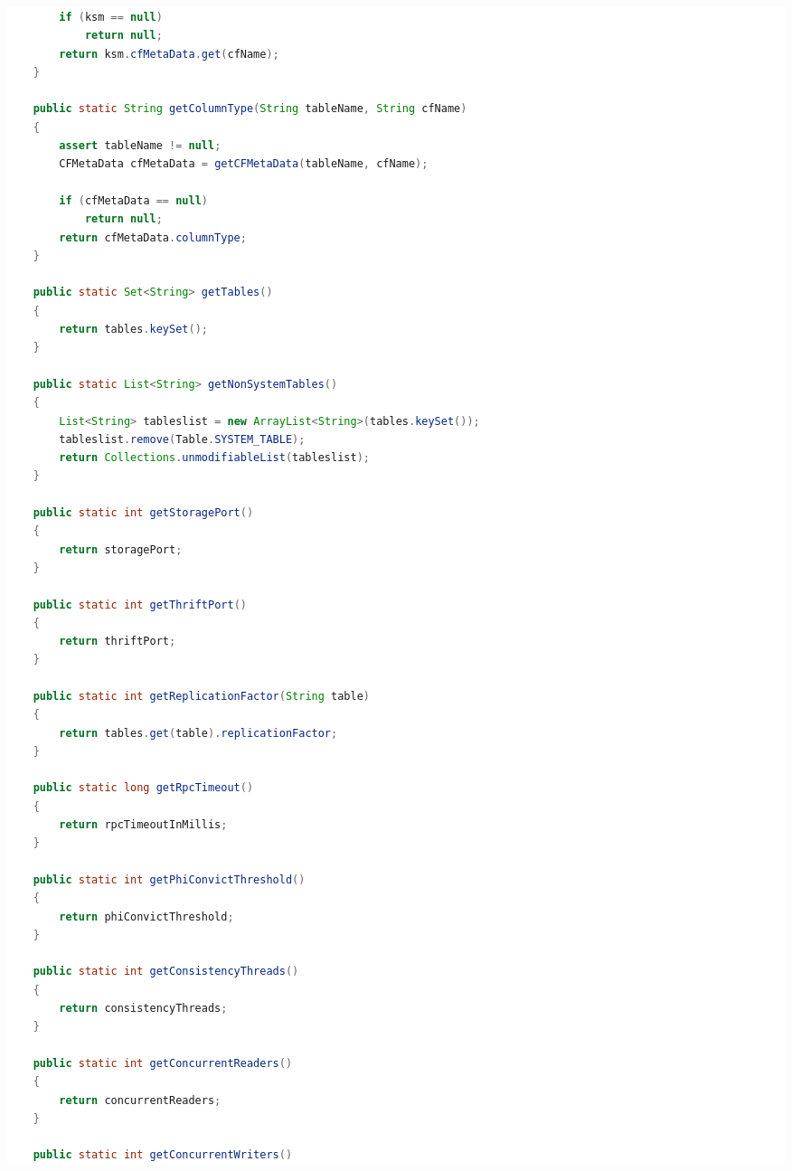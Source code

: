 ```java
        if (ksm == null)
            return null;
        return ksm.cfMetaData.get(cfName);
    }
    
    public static String getColumnType(String tableName, String cfName)
    {
        assert tableName != null;
        CFMetaData cfMetaData = getCFMetaData(tableName, cfName);
        
        if (cfMetaData == null)
            return null;
        return cfMetaData.columnType;
    }

    public static Set<String> getTables()
    {
        return tables.keySet();
    }

    public static List<String> getNonSystemTables()
    {
        List<String> tableslist = new ArrayList<String>(tables.keySet());
        tableslist.remove(Table.SYSTEM_TABLE);
        return Collections.unmodifiableList(tableslist);
    }

    public static int getStoragePort()
    {
        return storagePort;
    }

    public static int getThriftPort()
    {
        return thriftPort;
    }

    public static int getReplicationFactor(String table)
    {
        return tables.get(table).replicationFactor;
    }

    public static long getRpcTimeout()
    {
        return rpcTimeoutInMillis;
    }

    public static int getPhiConvictThreshold()
    {
        return phiConvictThreshold;
    }

    public static int getConsistencyThreads()
    {
        return consistencyThreads;
    }

    public static int getConcurrentReaders()
    {
        return concurrentReaders;
    }

    public static int getConcurrentWriters()
```